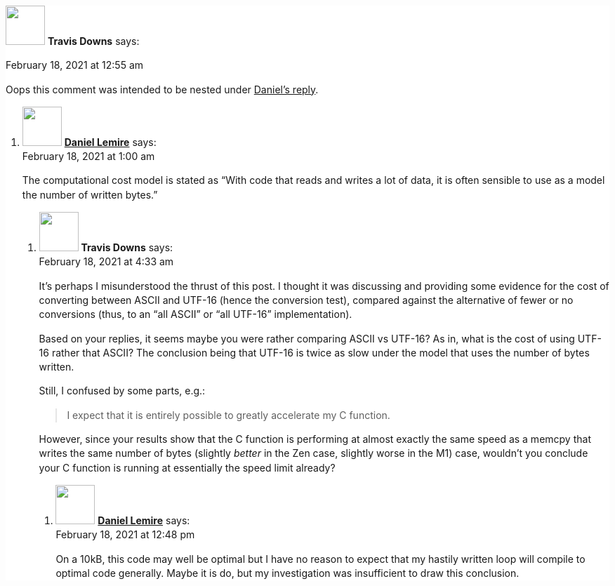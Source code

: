 <img alt src="https://secure.gravatar.com/avatar/c6937532928911c0dae3c9c89b658c09?s=56&#038;d=mm&#038;r=g" srcset="https://secure.gravatar.com/avatar/c6937532928911c0dae3c9c89b658c09?s=112&#038;d=mm&#038;r=g 2x" class="avatar avatar-56 photo" height="56" width="56" loading="lazy" decoding="async" /> <b class="fn">Travis Downs</b> <span class="says">says:</span> </div>
<div class="comment-metadata"><time datetime="2021-02-18T00:55:33+00:00">February 18, 2021 at 12:55 am</time></a> </div>
<div class="comment-content">
<p>Oops this comment was intended to be nested under <a href="https://lemire.me/blog/2021/02/09/on-the-cost-of-converting-ascii-to-utf-16/#comment-575388">Daniel&rsquo;s reply</a>.</p>
</div>
<ol class="children">
<li id="comment-575402" class="comment byuser comment-author-lemire bypostauthor even depth-3 parent">
<div class="comment-author vcard">
<img alt src="https://secure.gravatar.com/avatar/2ca999bef9535950f5b84281a4dab006?s=56&#038;d=mm&#038;r=g" srcset="https://secure.gravatar.com/avatar/2ca999bef9535950f5b84281a4dab006?s=112&#038;d=mm&#038;r=g 2x" class="avatar avatar-56 photo" height="56" width="56" loading="lazy" decoding="async" /> <b class="fn"><a href="https://lemire.me/en/" class="url" rel="ugc">Daniel Lemire</a></b> <span class="says">says:</span> </div>
<div class="comment-metadata"><time datetime="2021-02-18T01:00:06+00:00">February 18, 2021 at 1:00 am</time></a> </div>
<div class="comment-content">
<p>The computational cost model is stated as &ldquo;With code that reads and writes a lot of data, it is often sensible to use as a model the number of written bytes.&rdquo;</p>
</div>
<ol class="children">
<li id="comment-575414" class="comment odd alt depth-4 parent">
<div class="comment-author vcard">
<img alt src="https://secure.gravatar.com/avatar/c6937532928911c0dae3c9c89b658c09?s=56&#038;d=mm&#038;r=g" srcset="https://secure.gravatar.com/avatar/c6937532928911c0dae3c9c89b658c09?s=112&#038;d=mm&#038;r=g 2x" class="avatar avatar-56 photo" height="56" width="56" loading="lazy" decoding="async" /> <b class="fn">Travis Downs</b> <span class="says">says:</span> </div>
<div class="comment-metadata"><time datetime="2021-02-18T04:33:09+00:00">February 18, 2021 at 4:33 am</time></a> </div>
<div class="comment-content">
<p>It&rsquo;s perhaps I misunderstood the thrust of this post. I thought it was discussing and providing some evidence for the cost of converting between ASCII and UTF-16 (hence the conversion test), compared against the alternative of fewer or no conversions (thus, to an &ldquo;all ASCII&rdquo; or &ldquo;all UTF-16&rdquo; implementation).</p>
<p>Based on your replies, it seems maybe you were rather comparing ASCII vs UTF-16? As in, what is the cost of using UTF-16 rather that ASCII? The conclusion being that UTF-16 is twice as slow under the model that uses the number of bytes written.</p>
<p>Still, I confused by some parts, e.g.:</p>
<blockquote><p>
I expect that it is entirely possible to greatly accelerate my C function.
</p></blockquote>
<p>However, since your results show that the C function is performing at almost exactly the same speed as a memcpy that writes the same number of bytes (slightly <em>better</em> in the Zen case, slightly worse in the M1) case, wouldn&rsquo;t you conclude your C function is running at essentially the speed limit already?</p>
</div>
<ol class="children">
<li id="comment-575521" class="comment byuser comment-author-lemire bypostauthor even depth-5">
<div class="comment-author vcard">
<img alt src="https://secure.gravatar.com/avatar/2ca999bef9535950f5b84281a4dab006?s=56&#038;d=mm&#038;r=g" srcset="https://secure.gravatar.com/avatar/2ca999bef9535950f5b84281a4dab006?s=112&#038;d=mm&#038;r=g 2x" class="avatar avatar-56 photo" height="56" width="56" loading="lazy" decoding="async" /> <b class="fn"><a href="https://lemire.me/en/" class="url" rel="ugc">Daniel Lemire</a></b> <span class="says">says:</span> </div>
<div class="comment-metadata"><time datetime="2021-02-18T12:48:25+00:00">February 18, 2021 at 12:48 pm</time></a> </div>
<div class="comment-content">
<p>On a 10kB, this code may well be optimal but I have no reason to expect that my hastily written loop will compile to optimal code generally. Maybe it is do, but my investigation was insufficient to draw this conclusion.</p>
</div>
</li>
</ol>
</li>
</ol>
</li>
</ol>
</li>
</ol>
</li>